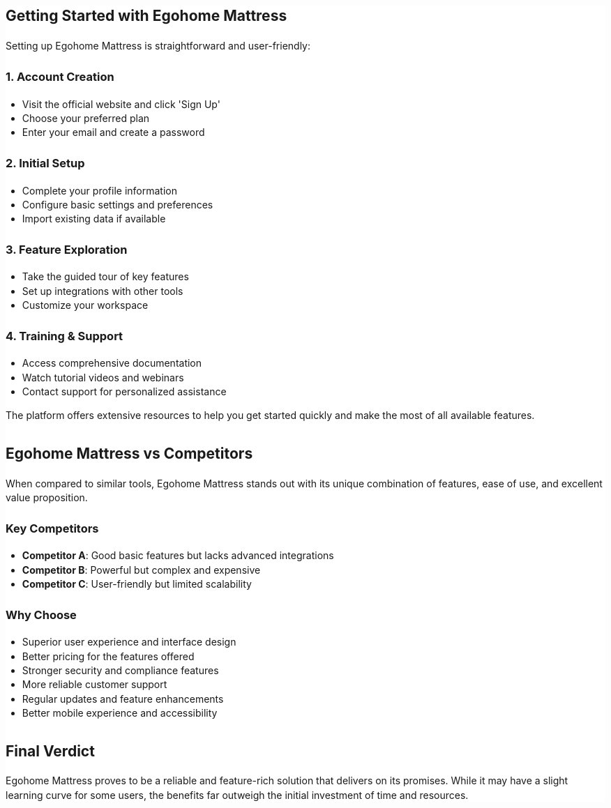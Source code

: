## Getting Started with Egohome Mattress

Setting up Egohome Mattress is straightforward and user-friendly:

### 1. Account Creation
- Visit the official website and click 'Sign Up'
- Choose your preferred plan
- Enter your email and create a password

### 2. Initial Setup
- Complete your profile information
- Configure basic settings and preferences
- Import existing data if available

### 3. Feature Exploration
- Take the guided tour of key features
- Set up integrations with other tools
- Customize your workspace

### 4. Training & Support
- Access comprehensive documentation
- Watch tutorial videos and webinars
- Contact support for personalized assistance

The platform offers extensive resources to help you get started quickly and make the most of all available features.

## Egohome Mattress vs Competitors

When compared to similar tools, Egohome Mattress stands out with its unique combination of features, ease of use, and excellent value proposition.

### Key Competitors
- **Competitor A**: Good basic features but lacks advanced integrations
- **Competitor B**: Powerful but complex and expensive
- **Competitor C**: User-friendly but limited scalability

### Why Choose 
- Superior user experience and interface design
- Better pricing for the features offered
- Stronger security and compliance features
- More reliable customer support
- Regular updates and feature enhancements
- Better mobile experience and accessibility

## Final Verdict

Egohome Mattress proves to be a reliable and feature-rich solution that delivers on its promises. While it may have a slight learning curve for some users, the benefits far outweigh the initial investment of time and resources.
